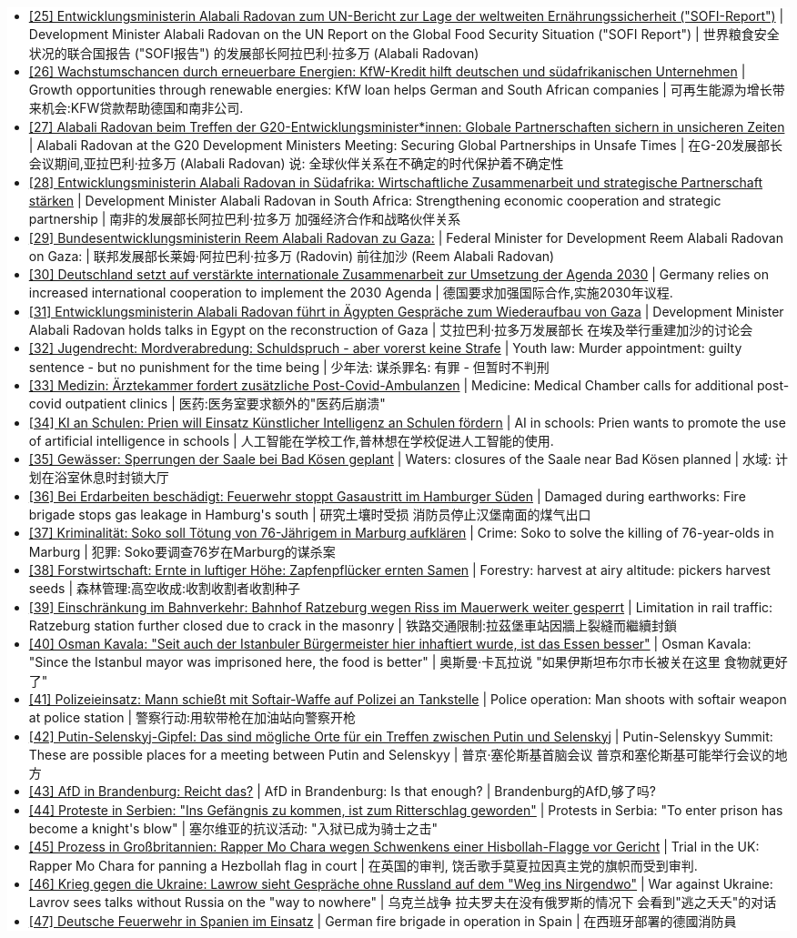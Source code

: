 - [[25] Entwicklungsministerin Alabali Radovan zum UN-Bericht zur Lage der weltweiten Ernährungssicherheit ("SOFI-Report")](#article-25) | Development Minister Alabali Radovan on the UN Report on the Global Food Security Situation ("SOFI Report") | 世界粮食安全状况的联合国报告 ("SOFI报告") 的发展部长阿拉巴利·拉多万 (Alabali Radovan)
- [[26] Wachstumschancen durch erneuerbare Energien: KfW-Kredit hilft deutschen und südafrikanischen Unternehmen](#article-26) | Growth opportunities through renewable energies: KfW loan helps German and South African companies | 可再生能源为增长带来机会:KFW贷款帮助德国和南非公司.
- [[27] Alabali Radovan beim Treffen der G20-Entwicklungsminister*innen: Globale Partnerschaften sichern in unsicheren Zeiten](#article-27) | Alabali Radovan at the G20 Development Ministers Meeting: Securing Global Partnerships in Unsafe Times | 在G-20发展部长会议期间,亚拉巴利·拉多万 (Alabali Radovan) 说: 全球伙伴关系在不确定的时代保护着不确定性
- [[28] Entwicklungsministerin Alabali Radovan in Südafrika: Wirtschaftliche Zusammenarbeit und strategische Partnerschaft stärken](#article-28) | Development Minister Alabali Radovan in South Africa: Strengthening economic cooperation and strategic partnership | 南非的发展部长阿拉巴利·拉多万 加强经济合作和战略伙伴关系
- [[29] Bundesentwicklungsministerin Reem Alabali Radovan zu Gaza:](#article-29) | Federal Minister for Development Reem Alabali Radovan on Gaza: | 联邦发展部长莱姆·阿拉巴利·拉多万 (Radovin) 前往加沙 (Reem Alabali Radovan)
- [[30] Deutschland setzt auf verstärkte internationale Zusammenarbeit zur Umsetzung der Agenda 2030](#article-30) | Germany relies on increased international cooperation to implement the 2030 Agenda | 德国要求加强国际合作,实施2030年议程.
- [[31] Entwicklungsministerin Alabali Radovan führt in Ägypten Gespräche zum Wiederaufbau von Gaza](#article-31) | Development Minister Alabali Radovan holds talks in Egypt on the reconstruction of Gaza | 艾拉巴利·拉多万发展部长 在埃及举行重建加沙的讨论会
- [[32] Jugendrecht: Mordverabredung: Schuldspruch - aber vorerst keine Strafe](#article-32) | Youth law: Murder appointment: guilty sentence - but no punishment for the time being | 少年法: 谋杀罪名: 有罪 - 但暂时不判刑
- [[33] Medizin: Ärztekammer fordert zusätzliche Post-Covid-Ambulanzen](#article-33) | Medicine: Medical Chamber calls for additional post-covid outpatient clinics | 医药:医务室要求额外的"医药后崩溃"
- [[34] KI an Schulen: Prien will Einsatz Künstlicher Intelligenz an Schulen fördern](#article-34) | AI in schools: Prien wants to promote the use of artificial intelligence in schools | 人工智能在学校工作,普林想在学校促进人工智能的使用.
- [[35] Gewässer: Sperrungen der Saale bei Bad Kösen geplant](#article-35) | Waters: closures of the Saale near Bad Kösen planned | 水域: 计划在浴室休息时封锁大厅
- [[36] Bei Erdarbeiten beschädigt: Feuerwehr stoppt Gasaustritt im Hamburger Süden](#article-36) | Damaged during earthworks: Fire brigade stops gas leakage in Hamburg's south | 研究土壤时受损 消防员停止汉堡南面的煤气出口
- [[37] Kriminalität: Soko soll Tötung von 76-Jährigem in Marburg aufklären](#article-37) | Crime: Soko to solve the killing of 76-year-olds in Marburg | 犯罪: Soko要调查76岁在Marburg的谋杀案
- [[38] Forstwirtschaft: Ernte in luftiger Höhe: Zapfenpflücker ernten Samen](#article-38) | Forestry: harvest at airy altitude: pickers harvest seeds | 森林管理:高空收成:收割收割者收割种子
- [[39] Einschränkung im Bahnverkehr: Bahnhof Ratzeburg wegen Riss im Mauerwerk weiter gesperrt](#article-39) | Limitation in rail traffic: Ratzeburg station further closed due to crack in the masonry | 铁路交通限制:拉茲堡車站因牆上裂縫而繼續封鎖
- [[40] Osman Kavala: "Seit auch der Istanbuler Bürgermeister hier inhaftiert wurde, ist das Essen besser"](#article-40) | Osman Kavala: "Since the Istanbul mayor was imprisoned here, the food is better" | 奥斯曼·卡瓦拉说 "如果伊斯坦布尔市长被关在这里 食物就更好了"
- [[41] Polizeieinsatz: Mann schießt mit Softair-Waffe auf Polizei an Tankstelle](#article-41) | Police operation: Man shoots with softair weapon at police station | 警察行动:用软带枪在加油站向警察开枪
- [[42] Putin-Selenskyj-Gipfel: Das sind mögliche Orte für ein Treffen zwischen Putin und Selenskyj](#article-42) | Putin-Selenskyy Summit: These are possible places for a meeting between Putin and Selenskyy | 普京·塞伦斯基首脑会议 普京和塞伦斯基可能举行会议的地方
- [[43] AfD in Brandenburg: Reicht das?](#article-43) | AfD in Brandenburg: Is that enough? | Brandenburg的AfD,够了吗?
- [[44] Proteste in Serbien: "Ins Gefängnis zu kommen, ist zum Ritterschlag geworden"](#article-44) | Protests in Serbia: "To enter prison has become a knight's blow" | 塞尔维亚的抗议活动: "入狱已成为骑士之击"
- [[45] Prozess in Großbritannien: Rapper Mo Chara wegen Schwenkens einer Hisbollah-Flagge vor Gericht](#article-45) | Trial in the UK: Rapper Mo Chara for panning a Hezbollah flag in court | 在英国的审判, 饶舌歌手莫夏拉因真主党的旗帜而受到审判.
- [[46] Krieg gegen die Ukraine: Lawrow sieht Gespräche ohne Russland auf dem "Weg ins Nirgendwo"](#article-46) | War against Ukraine: Lavrov sees talks without Russia on the "way to nowhere" | 乌克兰战争 拉夫罗夫在没有俄罗斯的情况下 会看到"逃之夭夭"的对话
- [[47] Deutsche Feuerwehr in Spanien im Einsatz](#article-47) | German fire brigade in operation in Spain | 在西班牙部署的德國消防員